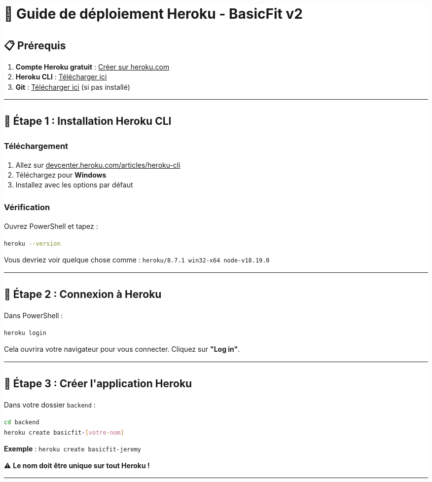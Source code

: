 # 🚀 Guide de déploiement Heroku - BasicFit v2

## **📋 Prérequis**

1. **Compte Heroku gratuit** : [Créer sur heroku.com](https://signup.heroku.com)
2. **Heroku CLI** : [Télécharger ici](https://devcenter.heroku.com/articles/heroku-cli)
3. **Git** : [Télécharger ici](https://git-scm.com) (si pas installé)

---

## **🎯 Étape 1 : Installation Heroku CLI**

### **Téléchargement**
1. Allez sur [devcenter.heroku.com/articles/heroku-cli](https://devcenter.heroku.com/articles/heroku-cli)
2. Téléchargez pour **Windows**
3. Installez avec les options par défaut

### **Vérification**
Ouvrez PowerShell et tapez :
```bash
heroku --version
```

Vous devriez voir quelque chose comme : `heroku/8.7.1 win32-x64 node-v18.19.0`

---

## **🔐 Étape 2 : Connexion à Heroku**

Dans PowerShell :
```bash
heroku login
```

Cela ouvrira votre navigateur pour vous connecter. Cliquez sur **"Log in"**.

---

## **🚀 Étape 3 : Créer l'application Heroku**

Dans votre dossier `backend` :
```bash
cd backend
heroku create basicfit-[votre-nom]
```

**Exemple** : `heroku create basicfit-jeremy`

⚠️ **Le nom doit être unique sur tout Heroku !**

---
